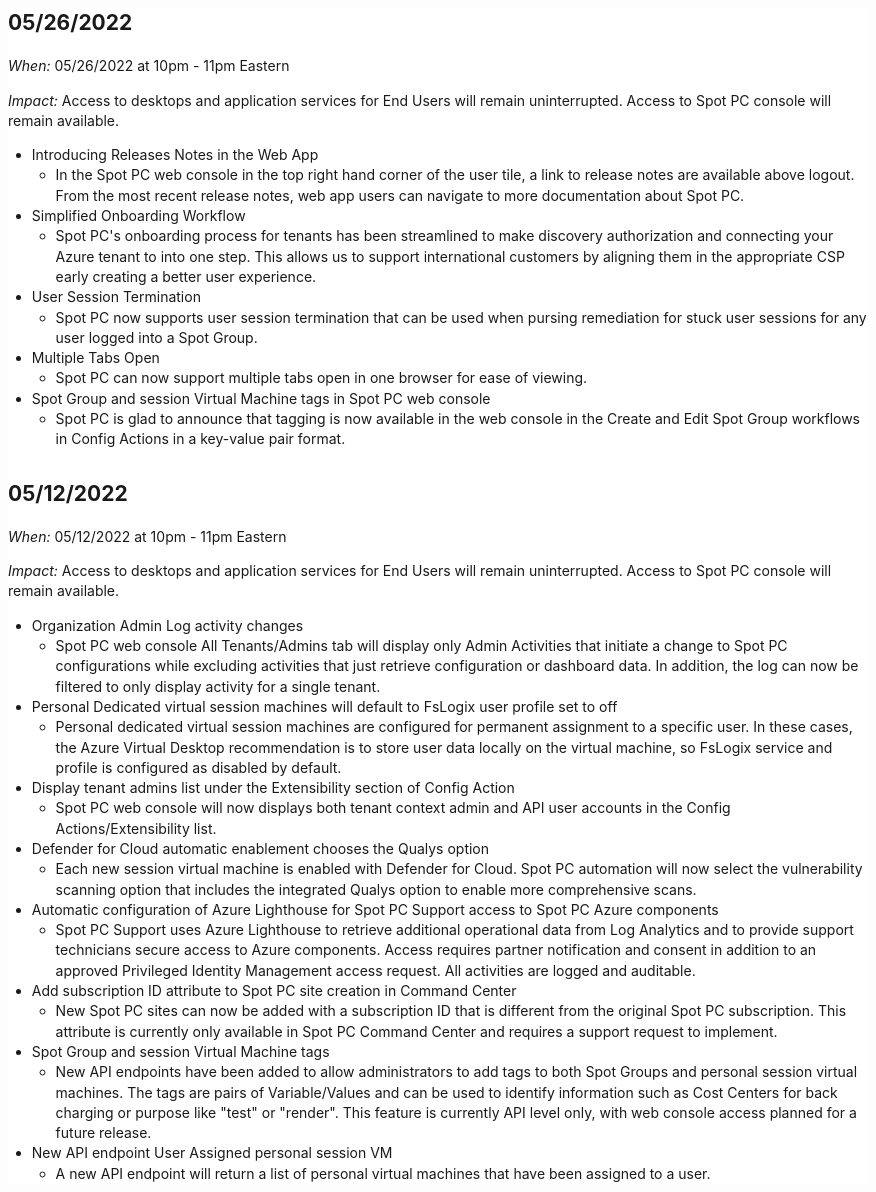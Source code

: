 ## 05/26/2022

_When:_ 05/26/2022 at 10pm - 11pm Eastern

_Impact:_ Access to desktops and application services for End Users will remain uninterrupted. Access to Spot PC console will remain available.

- Introducing Releases Notes in the Web App
  - In the Spot PC web console in the top right hand corner of the user tile, a link to release notes are available above logout. From the most recent release notes, web app users can navigate to more documentation about Spot PC.
- Simplified Onboarding Workflow
  - Spot PC's onboarding process for tenants has been streamlined to make discovery authorization and connecting your Azure tenant to into one step. This allows us to support international customers by aligning them in the appropriate CSP early creating a better user experience.
- User Session Termination
  - Spot PC now supports user session termination that can be used when pursing remediation for stuck user sessions for any user logged into a Spot Group.
- Multiple Tabs Open
  - Spot PC can now support multiple tabs open in one browser for ease of viewing.
- Spot Group and session Virtual Machine tags in Spot PC web console
  - Spot PC is glad to announce that tagging is now available in the web console in the Create and Edit Spot Group workflows in Config Actions in a key-value pair format.

## 05/12/2022

_When:_ 05/12/2022 at 10pm - 11pm Eastern

_Impact:_ Access to desktops and application services for End Users will remain uninterrupted. Access to Spot PC console will remain available.

- Organization Admin Log activity changes
  - Spot PC web console All Tenants/Admins tab will display only Admin Activities that initiate a change to Spot PC configurations while excluding activities that just retrieve configuration or dashboard data. In addition, the log can now be filtered to only display activity for a single tenant.
- Personal Dedicated virtual session machines will default to FsLogix user profile set to off
  - Personal dedicated virtual session machines are configured for permanent assignment to a specific user. In these cases, the Azure Virtual Desktop recommendation is to store user data locally on the virtual machine, so FsLogix service and profile is configured as disabled by default.
- Display tenant admins list under the Extensibility section of Config Action
  - Spot PC web console will now displays both tenant context admin and API user accounts in the Config Actions/Extensibility list.
- Defender for Cloud automatic enablement chooses the Qualys option
  - Each new session virtual machine is enabled with Defender for Cloud. Spot PC automation will now select the vulnerability scanning option that includes the integrated Qualys option to enable more comprehensive scans.
- Automatic configuration of Azure Lighthouse for Spot PC Support access to Spot PC Azure components
  - Spot PC Support uses Azure Lighthouse to retrieve additional operational data from Log Analytics and to provide support technicians secure access to Azure components. Access requires partner notification and consent in addition to an approved Privileged Identity Management access request. All activities are logged and auditable.
- Add subscription ID attribute to Spot PC site creation in Command Center
  - New Spot PC sites can now be added with a subscription ID that is different from the original Spot PC subscription. This attribute is currently only available in Spot PC Command Center and requires a support request to implement.
- Spot Group and session Virtual Machine tags
  - New API endpoints have been added to allow administrators to add tags to both Spot Groups and personal session virtual machines. The tags are pairs of Variable/Values and can be used to identify information such as Cost Centers for back charging or purpose like "test" or "render". This feature is currently API level only, with web console access planned for a future release.
- New API endpoint User Assigned personal session VM
  - A new API endpoint will return a list of personal virtual machines that have been assigned to a user.